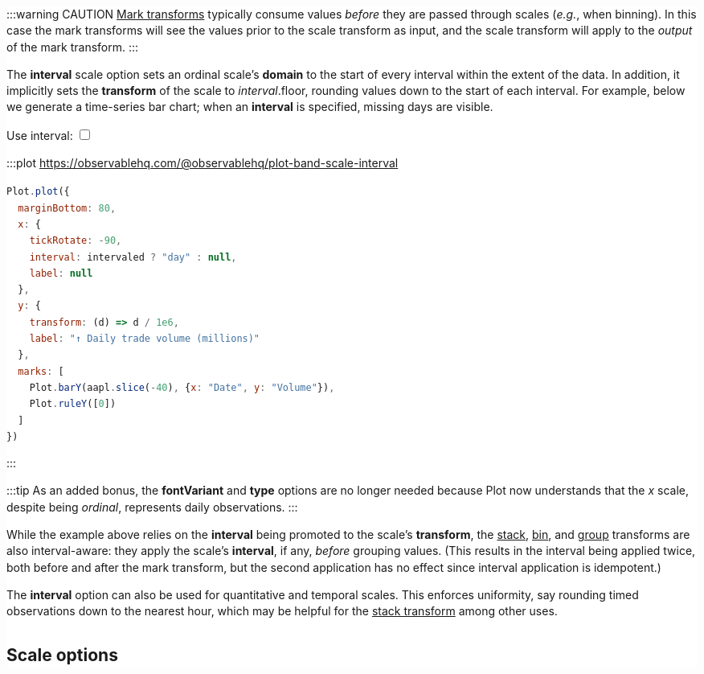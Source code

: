 :::warning CAUTION
[Mark transforms](./transforms.md) typically consume values *before* they are passed through scales (_e.g._, when binning). In this case the mark transforms will see the values prior to the scale transform as input, and the scale transform will apply to the *output* of the mark transform.
:::

The **interval** scale option sets an ordinal scale’s **domain** to the start of every interval within the extent of the data. In addition, it implicitly sets the **transform** of the scale to *interval*.floor, rounding values down to the start of each interval. For example, below we generate a time-series bar chart; when an **interval** is specified, missing days are visible.

<p>
  <label class="label-input">
    Use interval:
    <input type="checkbox" v-model="intervaled">
  </label>
</p>

:::plot https://observablehq.com/@observablehq/plot-band-scale-interval
```js
Plot.plot({
  marginBottom: 80,
  x: {
    tickRotate: -90,
    interval: intervaled ? "day" : null,
    label: null
  },
  y: {
    transform: (d) => d / 1e6,
    label: "↑ Daily trade volume (millions)"
  },
  marks: [
    Plot.barY(aapl.slice(-40), {x: "Date", y: "Volume"}),
    Plot.ruleY([0])
  ]
})
```
:::

:::tip
As an added bonus, the **fontVariant** and **type** options are no longer needed because Plot now understands that the *x* scale, despite being *ordinal*, represents daily observations.
:::

While the example above relies on the **interval** being promoted to the scale’s **transform**, the [stack](../transforms/stack.md), [bin](../transforms/bin.md), and [group](../transforms/group.md) transforms are also interval-aware: they apply the scale’s **interval**, if any, *before* grouping values. (This results in the interval being applied twice, both before and after the mark transform, but the second application has no effect since interval application is idempotent.)

The **interval** option can also be used for quantitative and temporal scales. This enforces uniformity, say rounding timed observations down to the nearest hour, which may be helpful for the [stack transform](../transforms/stack.md) among other uses.

## Scale options
